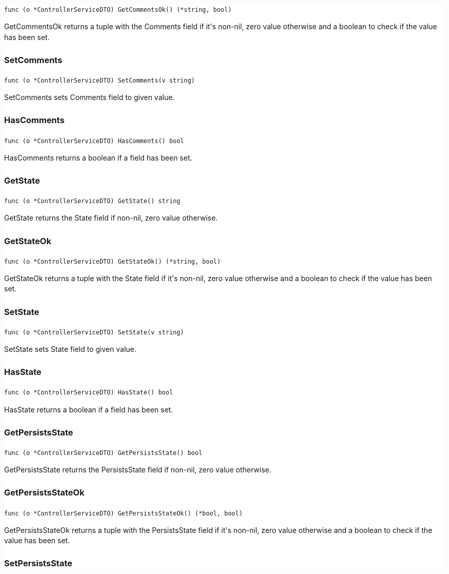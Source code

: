 `func (o *ControllerServiceDTO) GetCommentsOk() (*string, bool)`

GetCommentsOk returns a tuple with the Comments field if it's non-nil, zero value otherwise
and a boolean to check if the value has been set.

### SetComments

`func (o *ControllerServiceDTO) SetComments(v string)`

SetComments sets Comments field to given value.

### HasComments

`func (o *ControllerServiceDTO) HasComments() bool`

HasComments returns a boolean if a field has been set.

### GetState

`func (o *ControllerServiceDTO) GetState() string`

GetState returns the State field if non-nil, zero value otherwise.

### GetStateOk

`func (o *ControllerServiceDTO) GetStateOk() (*string, bool)`

GetStateOk returns a tuple with the State field if it's non-nil, zero value otherwise
and a boolean to check if the value has been set.

### SetState

`func (o *ControllerServiceDTO) SetState(v string)`

SetState sets State field to given value.

### HasState

`func (o *ControllerServiceDTO) HasState() bool`

HasState returns a boolean if a field has been set.

### GetPersistsState

`func (o *ControllerServiceDTO) GetPersistsState() bool`

GetPersistsState returns the PersistsState field if non-nil, zero value otherwise.

### GetPersistsStateOk

`func (o *ControllerServiceDTO) GetPersistsStateOk() (*bool, bool)`

GetPersistsStateOk returns a tuple with the PersistsState field if it's non-nil, zero value otherwise
and a boolean to check if the value has been set.

### SetPersistsState
